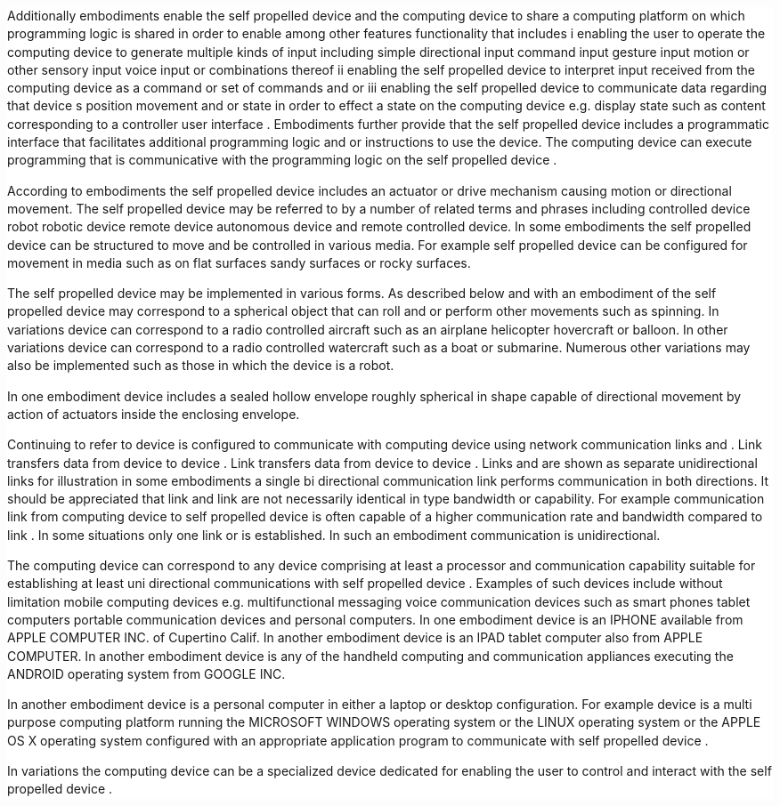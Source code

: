 Additionally embodiments enable the self propelled device and the computing device to share a computing platform on which programming logic is shared in order to enable among other features functionality that includes i enabling the user to operate the computing device to generate multiple kinds of input including simple directional input command input gesture input motion or other sensory input voice input or combinations thereof ii enabling the self propelled device to interpret input received from the computing device as a command or set of commands and or iii enabling the self propelled device to communicate data regarding that device s position movement and or state in order to effect a state on the computing device e.g. display state such as content corresponding to a controller user interface . Embodiments further provide that the self propelled device includes a programmatic interface that facilitates additional programming logic and or instructions to use the device. The computing device can execute programming that is communicative with the programming logic on the self propelled device .

According to embodiments the self propelled device includes an actuator or drive mechanism causing motion or directional movement. The self propelled device may be referred to by a number of related terms and phrases including controlled device robot robotic device remote device autonomous device and remote controlled device. In some embodiments the self propelled device can be structured to move and be controlled in various media. For example self propelled device can be configured for movement in media such as on flat surfaces sandy surfaces or rocky surfaces.

The self propelled device may be implemented in various forms. As described below and with an embodiment of the self propelled device may correspond to a spherical object that can roll and or perform other movements such as spinning. In variations device can correspond to a radio controlled aircraft such as an airplane helicopter hovercraft or balloon. In other variations device can correspond to a radio controlled watercraft such as a boat or submarine. Numerous other variations may also be implemented such as those in which the device is a robot.

In one embodiment device includes a sealed hollow envelope roughly spherical in shape capable of directional movement by action of actuators inside the enclosing envelope.

Continuing to refer to device is configured to communicate with computing device using network communication links and . Link transfers data from device to device . Link transfers data from device to device . Links and are shown as separate unidirectional links for illustration in some embodiments a single bi directional communication link performs communication in both directions. It should be appreciated that link and link are not necessarily identical in type bandwidth or capability. For example communication link from computing device to self propelled device is often capable of a higher communication rate and bandwidth compared to link . In some situations only one link or is established. In such an embodiment communication is unidirectional.

The computing device can correspond to any device comprising at least a processor and communication capability suitable for establishing at least uni directional communications with self propelled device . Examples of such devices include without limitation mobile computing devices e.g. multifunctional messaging voice communication devices such as smart phones tablet computers portable communication devices and personal computers. In one embodiment device is an IPHONE available from APPLE COMPUTER INC. of Cupertino Calif. In another embodiment device is an IPAD tablet computer also from APPLE COMPUTER. In another embodiment device is any of the handheld computing and communication appliances executing the ANDROID operating system from GOOGLE INC.

In another embodiment device is a personal computer in either a laptop or desktop configuration. For example device is a multi purpose computing platform running the MICROSOFT WINDOWS operating system or the LINUX operating system or the APPLE OS X operating system configured with an appropriate application program to communicate with self propelled device .

In variations the computing device can be a specialized device dedicated for enabling the user to control and interact with the self propelled device .
